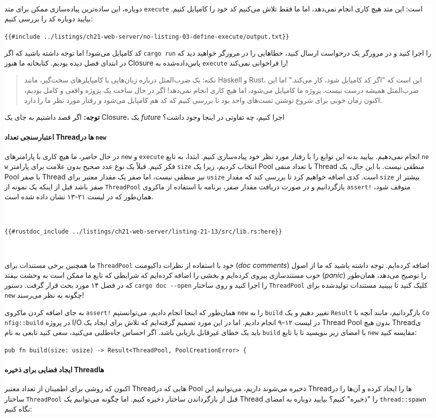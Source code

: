 دوباره، این ساده‌ترین پیاده‌سازی ممکن برای متد `execute` است: این متد هیچ کاری انجام نمی‌دهد، اما ما فقط تلاش می‌کنیم کد خود را کامپایل کنیم. بیایید دوباره کد را بررسی کنیم:

```console
{{#include ../listings/ch21-web-server/no-listing-03-define-execute/output.txt}}
```

کد کامپایل می‌شود! اما توجه داشته باشید که اگر `cargo run` را اجرا کنید و در مرورگر یک درخواست ارسال کنید، خطاهایی را در مرورگر خواهید دید که در ابتدای فصل دیده بودیم. کتابخانه ما هنوز Closure پاس‌داده‌شده به `execute` را فراخوانی نمی‌کند!

> نکته: یک ضرب‌المثل درباره زبان‌هایی با کامپایلرهای سخت‌گیر، مانند Haskell و Rust، این است که "اگر کد کامپایل شود، کار می‌کند." اما این ضرب‌المثل همیشه درست نیست. پروژه ما کامپایل می‌شود، اما هیچ کاری انجام نمی‌دهد! اگر در حال ساخت یک پروژه واقعی و کامل بودیم، اکنون زمان خوبی برای شروع نوشتن تست‌های واحد بود تا بررسی کنیم که کد هم کامپایل می‌شود _و_ رفتار مورد نظر ما را دارد.

**توجه:** اگر قصد داشتیم به جای یک Closure، یک _future_ اجرا کنیم، چه تفاوتی در اینجا وجود داشت؟

#### اعتبارسنجی تعداد Threadها در `new`

در حال حاضر، ما هیچ کاری با پارامترهای `new` و `execute` انجام نمی‌دهیم. بیایید بدنه این توابع را با رفتار مورد نظر خود پیاده‌سازی کنیم. ابتدا، به تابع `new` فکر کنیم. قبلاً یک نوع عدد صحیح بدون علامت برای پارامتر `size` انتخاب کردیم، زیرا یک Pool با تعداد منفی Thread منطقی نیست. با این حال، یک Pool با صفر Thread نیز منطقی نیست، اما صفر یک مقدار معتبر برای `usize` است. کدی اضافه خواهیم کرد تا بررسی کند که مقدار `size` بیشتر از صفر باشد قبل از اینکه یک نمونه از `ThreadPool` بازگردانیم و در صورت دریافت مقدار صفر، برنامه با استفاده از ماکروی `assert!` متوقف شود، همان‌طور که در لیست ۲۱-۱۳ نشان داده شده است.

<Listing number="21-13" file-name="src/lib.rs" caption="پیاده‌سازی `ThreadPool::new` برای توقف برنامه در صورت صفر بودن `size`">

```rust,noplayground
{{#rustdoc_include ../listings/ch21-web-server/listing-21-13/src/lib.rs:here}}
```

</Listing>

ما همچنین برخی مستندات برای `ThreadPool` خود با استفاده از نظرات داکیومنت (_doc comments_) اضافه کرده‌ایم. توجه داشته باشید که ما از اصول خوب مستندسازی پیروی کرده‌ایم و بخشی را اضافه کرده‌ایم که شرایطی که تابع ما ممکن است به وحشت بیفتد (_panic_) را توضیح می‌دهد، همان‌طور که در فصل ۱۴ مورد بحث قرار گرفت. دستور `cargo doc --open` را اجرا کنید و روی ساختار `ThreadPool` کلیک کنید تا ببینید مستندات تولیدشده برای `new` چگونه به نظر می‌رسند!

به جای اضافه کردن ماکروی `assert!` همان‌طور که اینجا انجام دادیم، می‌توانستیم `new` را به `build` تغییر دهیم و یک `Result` بازگردانیم، مانند آنچه با `Config::build` در پروژه I/O در لیست ۱۲-۹ انجام دادیم. اما در این مورد تصمیم گرفته‌ایم که تلاش برای ایجاد یک Thread Pool بدون هیچ Threadی باید یک خطای غیرقابل بازیابی باشد. اگر احساس جاه‌طلبی می‌کنید، سعی کنید تابعی به نام `build` با امضای زیر بنویسید تا با تابع `new` مقایسه کنید:

```rust,ignore
pub fn build(size: usize) -> Result<ThreadPool, PoolCreationError> {
```

#### ایجاد فضایی برای ذخیره Threadها

اکنون که روشی برای اطمینان از تعداد معتبر Threadهایی که در Pool ذخیره می‌شوند داریم، می‌توانیم این Threadها را ایجاد کرده و آن‌ها را در ساختار `ThreadPool` قبل از بازگرداندن ساختار ذخیره کنیم. اما چگونه می‌توانیم یک Thread را "ذخیره" کنیم؟ بیایید دوباره به امضای `thread::spawn` نگاه کنیم:

